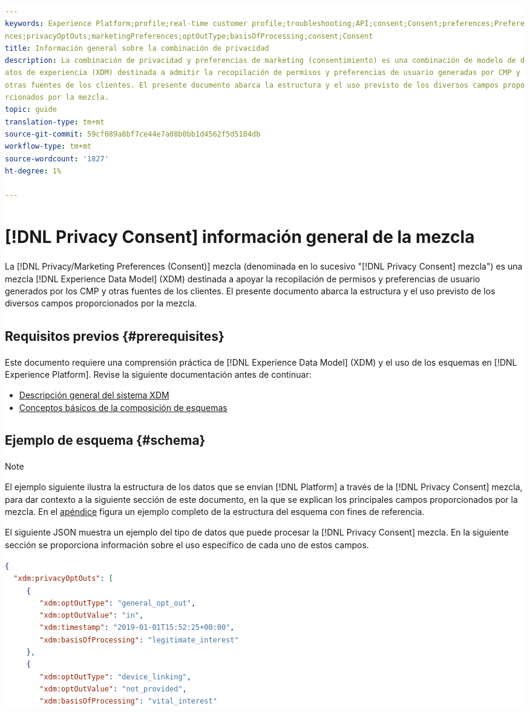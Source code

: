 ```yaml
---
keywords: Experience Platform;profile;real-time customer profile;troubleshooting;API;consent;Consent;preferences;Preferences;privacyOptOuts;marketingPreferences;optOutType;basisOfProcessing;consent;Consent
title: Información general sobre la combinación de privacidad
description: La combinación de privacidad y preferencias de marketing (consentimiento) es una combinación de modelo de datos de experiencia (XDM) destinada a admitir la recopilación de permisos y preferencias de usuario generadas por CMP y otras fuentes de los clientes. El presente documento abarca la estructura y el uso previsto de los diversos campos proporcionados por la mezcla.
topic: guide
translation-type: tm+mt
source-git-commit: 59cf089a8bf7ce44e7a08b0bb1d4562f5d5104db
workflow-type: tm+mt
source-wordcount: '1827'
ht-degree: 1%

---
```



# [!DNL Privacy Consent] información general de la mezcla

La [!DNL Privacy/Marketing Preferences (Consent)] mezcla (denominada en lo sucesivo &quot;[!DNL Privacy Consent] mezcla&quot;) es una mezcla [!DNL Experience Data Model] (XDM) destinada a apoyar la recopilación de permisos y preferencias de usuario generados por los CMP y otras fuentes de los clientes. El presente documento abarca la estructura y el uso previsto de los diversos campos proporcionados por la mezcla.

## Requisitos previos  {#prerequisites}

Este documento requiere una comprensión práctica de [!DNL Experience Data Model] (XDM) y el uso de los esquemas en [!DNL Experience Platform]. Revise la siguiente documentación antes de continuar:

* [Descripción general del sistema XDM](http://www.adobe.com/go/xdm-home-en)
* [Conceptos básicos de la composición de esquemas](http://www.adobe.com/go/xdm-schema-best-practices-en)

## Ejemplo de esquema {#schema}

>[!NOTE]
>
>El ejemplo siguiente ilustra la estructura de los datos que se envían [!DNL Platform] a través de la [!DNL Privacy Consent] mezcla, para dar contexto a la siguiente sección de este documento, en la que se explican los principales campos proporcionados por la mezcla. En el [apéndice](#full-schema) figura un ejemplo completo de la estructura del esquema con fines de referencia.

El siguiente JSON muestra un ejemplo del tipo de datos que puede procesar la [!DNL Privacy Consent] mezcla. En la siguiente sección se proporciona información sobre el uso específico de cada uno de estos campos.

```json
{
  "xdm:privacyOptOuts": [
     {
        "xdm:optOutType": "general_opt_out",
        "xdm:optOutValue": "in",
        "xdm:timestamp": "2019-01-01T15:52:25+00:00",
        "xdm:basisOfProcessing": "legitimate_interest"
     },
     {
        "xdm:optOutType": "device_linking",
        "xdm:optOutValue": "not_provided",
        "xdm:basisOfProcessing": "vital_interest"
```